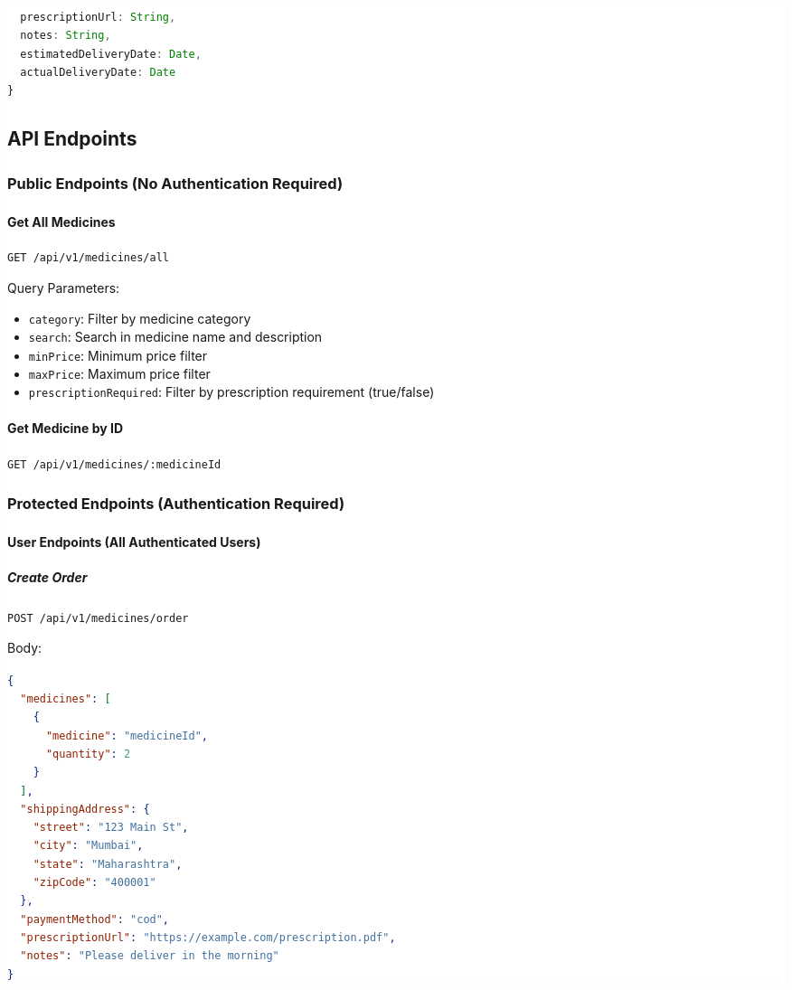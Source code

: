 ```javascript
  prescriptionUrl: String,
  notes: String,
  estimatedDeliveryDate: Date,
  actualDeliveryDate: Date
}
```

## API Endpoints

### Public Endpoints (No Authentication Required)

#### Get All Medicines
```
GET /api/v1/medicines/all
```
Query Parameters:
- `category`: Filter by medicine category
- `search`: Search in medicine name and description
- `minPrice`: Minimum price filter
- `maxPrice`: Maximum price filter
- `prescriptionRequired`: Filter by prescription requirement (true/false)

#### Get Medicine by ID
```
GET /api/v1/medicines/:medicineId
```

### Protected Endpoints (Authentication Required)

#### User Endpoints (All Authenticated Users)

##### Create Order
```
POST /api/v1/medicines/order
```
Body:
```json
{
  "medicines": [
    {
      "medicine": "medicineId",
      "quantity": 2
    }
  ],
  "shippingAddress": {
    "street": "123 Main St",
    "city": "Mumbai",
    "state": "Maharashtra",
    "zipCode": "400001"
  },
  "paymentMethod": "cod",
  "prescriptionUrl": "https://example.com/prescription.pdf",
  "notes": "Please deliver in the morning"
}
```
